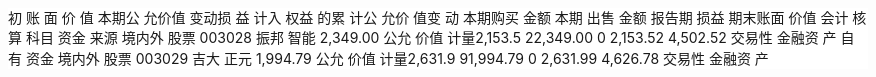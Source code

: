 初
账
面
价
值
本期公
允价值
变动损
益
计入
权益
的累
计公
允价
值变
动
本期购买
金额
本期
出售
金额
报告期
损益
期末账面
价值
会计
核算
科目
资金
来源
境内外
股票
003028
振邦
智能
2,349.00
公允
价值
计量2,153.5
22,349.00
0
2,153.52
4,502.52
交易性
金融资
产
自有
资金
境内外
股票
003029
吉大
正元
1,994.79
公允
价值
计量2,631.9
91,994.79
0
2,631.99
4,626.78
交易性
金融资
产